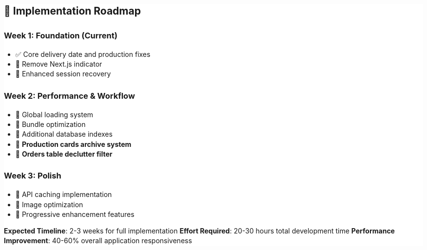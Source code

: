 ## 🔄 **Implementation Roadmap**

### **Week 1: Foundation (Current)**
- ✅ Core delivery date and production fixes
- 🔄 Remove Next.js indicator
- 🔄 Enhanced session recovery

### **Week 2: Performance & Workflow**  
- 🔄 Global loading system
- 🔄 Bundle optimization
- 🔄 Additional database indexes
- 🔄 **Production cards archive system**
- 🔄 **Orders table declutter filter**

### **Week 3: Polish**
- 🔄 API caching implementation
- 🔄 Image optimization
- 🔄 Progressive enhancement features

**Expected Timeline**: 2-3 weeks for full implementation
**Effort Required**: 20-30 hours total development time
**Performance Improvement**: 40-60% overall application responsiveness 